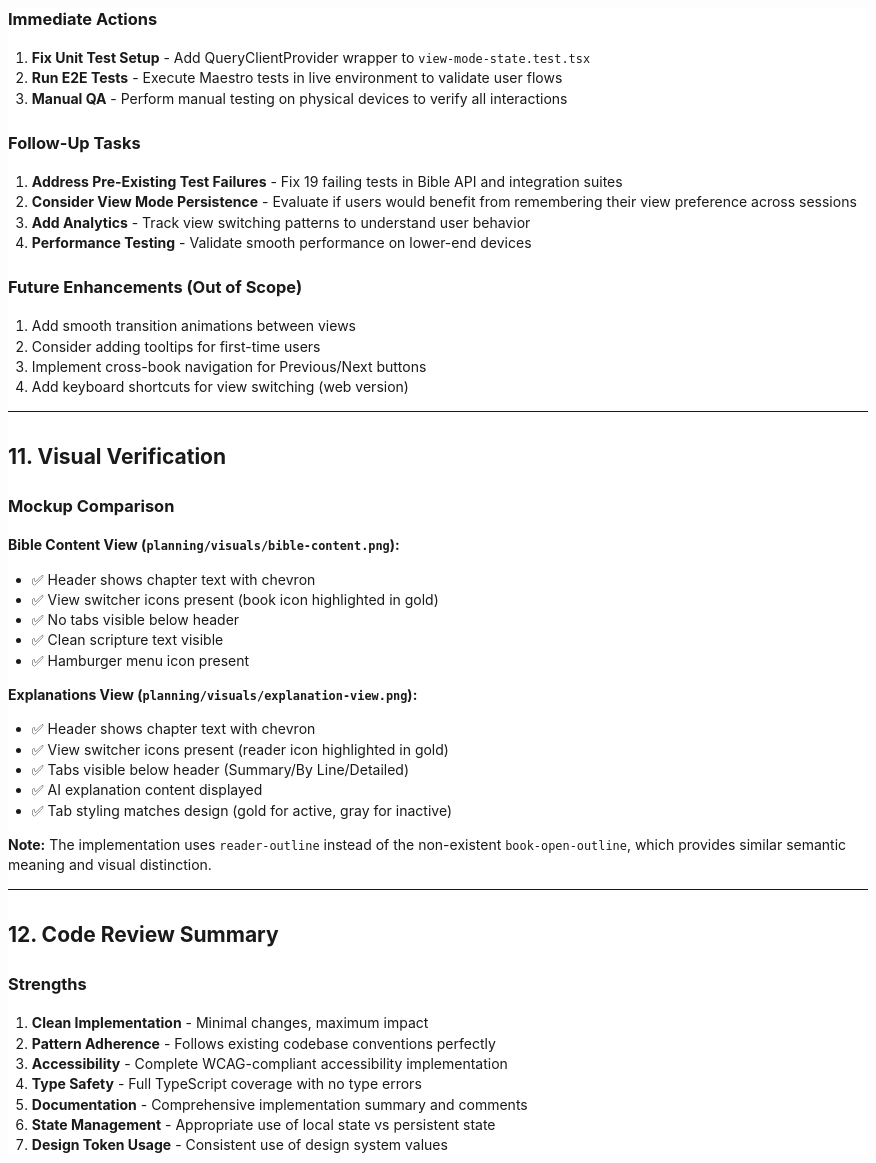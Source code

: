 ### Immediate Actions
1. **Fix Unit Test Setup** - Add QueryClientProvider wrapper to `view-mode-state.test.tsx`
2. **Run E2E Tests** - Execute Maestro tests in live environment to validate user flows
3. **Manual QA** - Perform manual testing on physical devices to verify all interactions

### Follow-Up Tasks
1. **Address Pre-Existing Test Failures** - Fix 19 failing tests in Bible API and integration suites
2. **Consider View Mode Persistence** - Evaluate if users would benefit from remembering their view preference across sessions
3. **Add Analytics** - Track view switching patterns to understand user behavior
4. **Performance Testing** - Validate smooth performance on lower-end devices

### Future Enhancements (Out of Scope)
1. Add smooth transition animations between views
2. Consider adding tooltips for first-time users
3. Implement cross-book navigation for Previous/Next buttons
4. Add keyboard shortcuts for view switching (web version)

---

## 11. Visual Verification

### Mockup Comparison

**Bible Content View (`planning/visuals/bible-content.png`):**
- ✅ Header shows chapter text with chevron
- ✅ View switcher icons present (book icon highlighted in gold)
- ✅ No tabs visible below header
- ✅ Clean scripture text visible
- ✅ Hamburger menu icon present

**Explanations View (`planning/visuals/explanation-view.png`):**
- ✅ Header shows chapter text with chevron
- ✅ View switcher icons present (reader icon highlighted in gold)
- ✅ Tabs visible below header (Summary/By Line/Detailed)
- ✅ AI explanation content displayed
- ✅ Tab styling matches design (gold for active, gray for inactive)

**Note:** The implementation uses `reader-outline` instead of the non-existent `book-open-outline`, which provides similar semantic meaning and visual distinction.

---

## 12. Code Review Summary

### Strengths
1. **Clean Implementation** - Minimal changes, maximum impact
2. **Pattern Adherence** - Follows existing codebase conventions perfectly
3. **Accessibility** - Complete WCAG-compliant accessibility implementation
4. **Type Safety** - Full TypeScript coverage with no type errors
5. **Documentation** - Comprehensive implementation summary and comments
6. **State Management** - Appropriate use of local state vs persistent state
7. **Design Token Usage** - Consistent use of design system values
